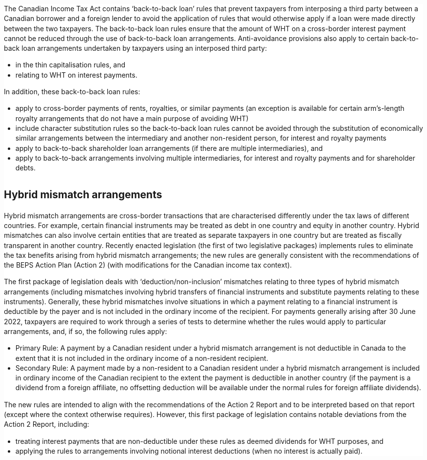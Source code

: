 The Canadian Income Tax Act contains ‘back-to-back loan’ rules that prevent taxpayers from interposing a third party between a Canadian borrower and a foreign lender to avoid the application of rules that would otherwise apply if a loan were made directly between the two taxpayers. The back-to-back loan rules ensure that the amount of WHT on a cross-border interest payment cannot be reduced through the use of back-to-back loan arrangements. Anti-avoidance provisions also apply to certain back-to-back loan arrangements undertaken by taxpayers using an interposed third party:

* in the thin capitalisation rules, and
* relating to WHT on interest payments.

In addition, these back-to-back loan rules:

* apply to cross-border payments of rents, royalties, or similar payments (an exception is available for certain arm’s-length royalty arrangements that do not have a main purpose of avoiding WHT)
* include character substitution rules so the back-to-back loan rules cannot be avoided through the substitution of economically similar arrangements between the intermediary and another non-resident person, for interest and royalty payments
* apply to back-to-back shareholder loan arrangements (if there are multiple intermediaries), and
* apply to back-to-back arrangements involving multiple intermediaries, for interest and royalty payments and for shareholder debts.

## Hybrid mismatch arrangements

Hybrid mismatch arrangements are cross-border transactions that are characterised differently under the tax laws of different countries. For example, certain financial instruments may be treated as debt in one country and equity in another country. Hybrid mismatches can also involve certain entities that are treated as separate taxpayers in one country but are treated as fiscally transparent in another country. Recently enacted legislation (the first of two legislative packages) implements rules to eliminate the tax benefits arising from hybrid mismatch arrangements; the new rules are generally consistent with the recommendations of the BEPS Action Plan (Action 2) (with modifications for the Canadian income tax context).

The first package of legislation deals with ‘deduction/non-inclusion’ mismatches relating to three types of hybrid mismatch arrangements (including mismatches involving hybrid transfers of financial instruments and substitute payments relating to these instruments). Generally, these hybrid mismatches involve situations in which a payment relating to a financial instrument is deductible by the payer and is not included in the ordinary income of the recipient. For payments generally arising after 30 June 2022, taxpayers are required to work through a series of tests to determine whether the rules would apply to particular arrangements, and, if so, the following rules apply:

* Primary Rule: A payment by a Canadian resident under a hybrid mismatch arrangement is not deductible in Canada to the extent that it is not included in the ordinary income of a non-resident recipient.
* Secondary Rule: A payment made by a non-resident to a Canadian resident under a hybrid mismatch arrangement is included in ordinary income of the Canadian recipient to the extent the payment is deductible in another country (if the payment is a dividend from a foreign affiliate, no offsetting deduction will be available under the normal rules for foreign affiliate dividends).

The new rules are intended to align with the recommendations of the Action 2 Report and to be interpreted based on that report (except where the context otherwise requires). However, this first package of legislation contains notable deviations from the Action 2 Report, including:

* treating interest payments that are non-deductible under these rules as deemed dividends for WHT purposes, and
* applying the rules to arrangements involving notional interest deductions (when no interest is actually paid).
